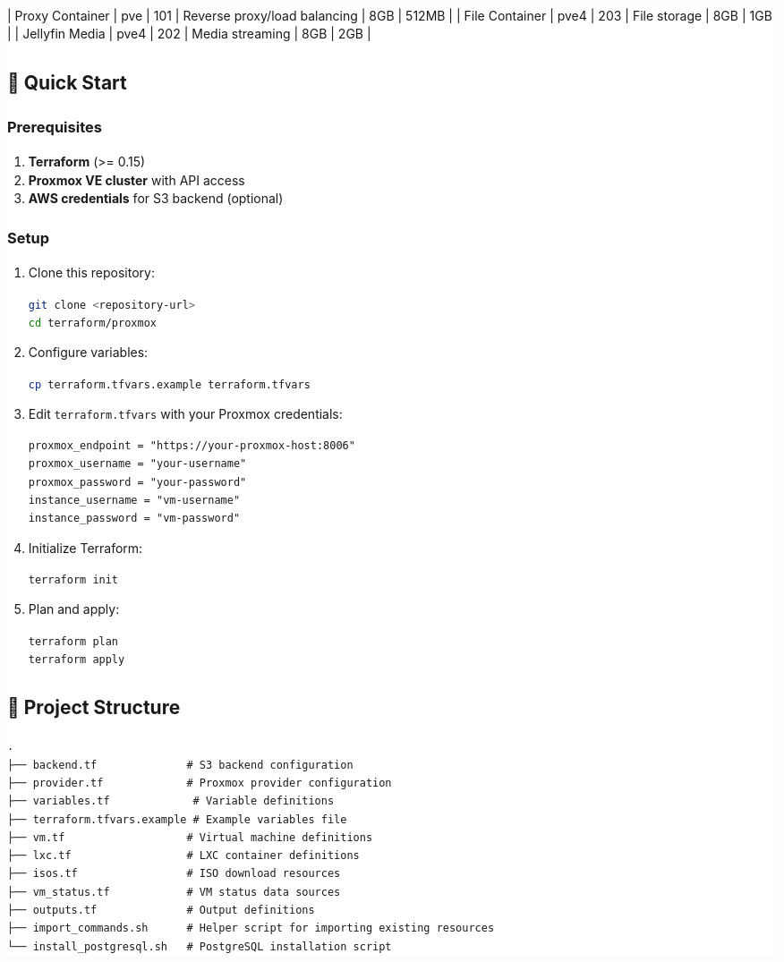 | Proxy Container | pve | 101 | Reverse proxy/load balancing | 8GB | 512MB |
| File Container | pve4 | 203 | File storage | 8GB | 1GB |
| Jellyfin Media | pve4 | 202 | Media streaming | 8GB | 2GB |

## 🚀 Quick Start

### Prerequisites

1. **Terraform** (>= 0.15)
2. **Proxmox VE cluster** with API access
3. **AWS credentials** for S3 backend (optional)

### Setup

1. Clone this repository:
   ```bash
   git clone <repository-url>
   cd terraform/proxmox
   ```

2. Configure variables:
   ```bash
   cp terraform.tfvars.example terraform.tfvars
   ```

3. Edit `terraform.tfvars` with your Proxmox credentials:
   ```hcl
   proxmox_endpoint = "https://your-proxmox-host:8006"
   proxmox_username = "your-username"
   proxmox_password = "your-password"
   instance_username = "vm-username"
   instance_password = "vm-password"
   ```

4. Initialize Terraform:
   ```bash
   terraform init
   ```

5. Plan and apply:
   ```bash
   terraform plan
   terraform apply
   ```

## 📁 Project Structure

```
.
├── backend.tf              # S3 backend configuration
├── provider.tf             # Proxmox provider configuration
├── variables.tf             # Variable definitions
├── terraform.tfvars.example # Example variables file
├── vm.tf                   # Virtual machine definitions
├── lxc.tf                  # LXC container definitions
├── isos.tf                 # ISO download resources
├── vm_status.tf            # VM status data sources
├── outputs.tf              # Output definitions
├── import_commands.sh      # Helper script for importing existing resources
└── install_postgresql.sh   # PostgreSQL installation script
```
